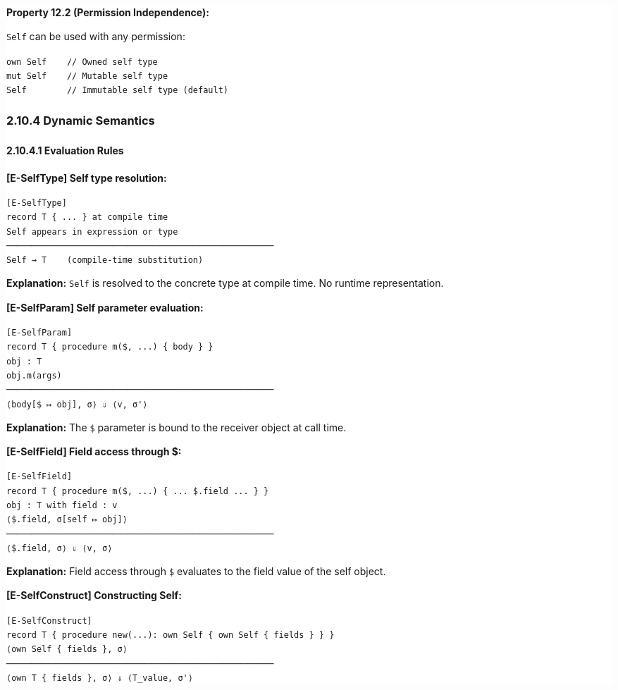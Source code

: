 **Property 12.2 (Permission Independence):**

`Self` can be used with any permission:
```cantrip
own Self    // Owned self type
mut Self    // Mutable self type
Self        // Immutable self type (default)
```

### 2.10.4 Dynamic Semantics

#### 2.10.4.1 Evaluation Rules

**[E-SelfType] Self type resolution:**
```
[E-SelfType]
record T { ... } at compile time
Self appears in expression or type
─────────────────────────────────────────────────────
Self ⇝ T    (compile-time substitution)
```

**Explanation:** `Self` is resolved to the concrete type at compile time. No runtime representation.

**[E-SelfParam] Self parameter evaluation:**
```
[E-SelfParam]
record T { procedure m($, ...) { body } }
obj : T
obj.m(args)
─────────────────────────────────────────────────────
⟨body[$ ↦ obj], σ⟩ ⇓ ⟨v, σ'⟩
```

**Explanation:** The `$` parameter is bound to the receiver object at call time.

**[E-SelfField] Field access through $:**
```
[E-SelfField]
record T { procedure m($, ...) { ... $.field ... } }
obj : T with field : v
⟨$.field, σ[self ↦ obj]⟩
─────────────────────────────────────────────────────
⟨$.field, σ⟩ ⇓ ⟨v, σ⟩
```

**Explanation:** Field access through `$` evaluates to the field value of the self object.

**[E-SelfConstruct] Constructing Self:**
```
[E-SelfConstruct]
record T { procedure new(...): own Self { own Self { fields } } }
⟨own Self { fields }, σ⟩
─────────────────────────────────────────────────────
⟨own T { fields }, σ⟩ ⇓ ⟨T_value, σ'⟩
```
